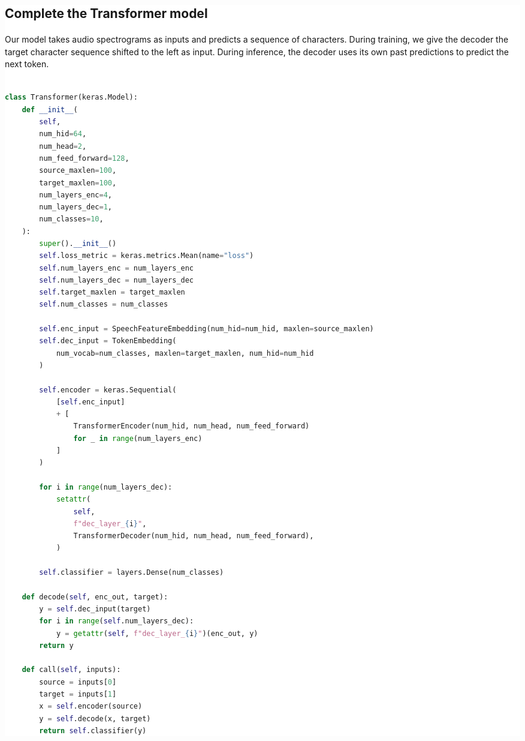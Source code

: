 ## Complete the Transformer model

Our model takes audio spectrograms as inputs and predicts a sequence of characters.
During training, we give the decoder the target character sequence shifted to the left
as input. During inference, the decoder uses its own past predictions to predict the
next token.


```python

class Transformer(keras.Model):
    def __init__(
        self,
        num_hid=64,
        num_head=2,
        num_feed_forward=128,
        source_maxlen=100,
        target_maxlen=100,
        num_layers_enc=4,
        num_layers_dec=1,
        num_classes=10,
    ):
        super().__init__()
        self.loss_metric = keras.metrics.Mean(name="loss")
        self.num_layers_enc = num_layers_enc
        self.num_layers_dec = num_layers_dec
        self.target_maxlen = target_maxlen
        self.num_classes = num_classes

        self.enc_input = SpeechFeatureEmbedding(num_hid=num_hid, maxlen=source_maxlen)
        self.dec_input = TokenEmbedding(
            num_vocab=num_classes, maxlen=target_maxlen, num_hid=num_hid
        )

        self.encoder = keras.Sequential(
            [self.enc_input]
            + [
                TransformerEncoder(num_hid, num_head, num_feed_forward)
                for _ in range(num_layers_enc)
            ]
        )

        for i in range(num_layers_dec):
            setattr(
                self,
                f"dec_layer_{i}",
                TransformerDecoder(num_hid, num_head, num_feed_forward),
            )

        self.classifier = layers.Dense(num_classes)

    def decode(self, enc_out, target):
        y = self.dec_input(target)
        for i in range(self.num_layers_dec):
            y = getattr(self, f"dec_layer_{i}")(enc_out, y)
        return y

    def call(self, inputs):
        source = inputs[0]
        target = inputs[1]
        x = self.encoder(source)
        y = self.decode(x, target)
        return self.classifier(y)

```